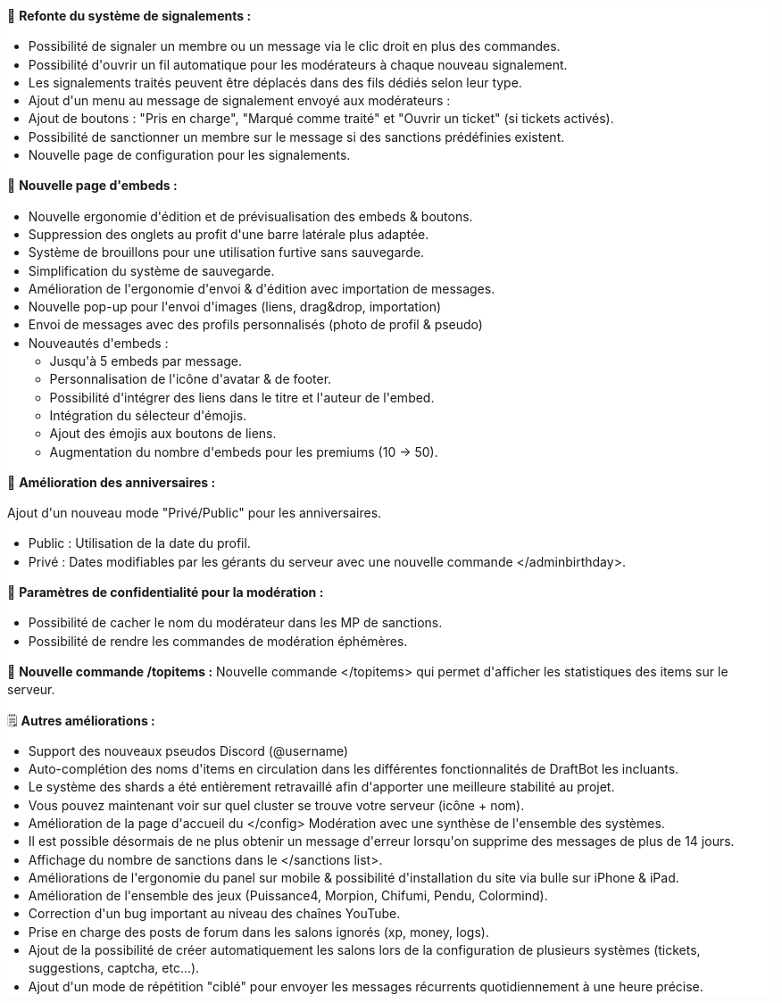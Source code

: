 🚩 **Refonte du système de signalements :**

- Possibilité de signaler un membre ou un message via le clic droit en plus des commandes.
- Possibilité d'ouvrir un fil automatique pour les modérateurs à chaque nouveau signalement.
- Les signalements traités peuvent être déplacés dans des fils dédiés selon leur type.
- Ajout d'un menu au message de signalement envoyé aux modérateurs :
- Ajout de boutons : "Pris en charge", "Marqué comme traité" et "Ouvrir un ticket" (si tickets activés).
- Possibilité de sanctionner un membre sur le message si des sanctions prédéfinies existent.
- Nouvelle page de configuration pour les signalements.

📨 **Nouvelle page d'embeds :**

- Nouvelle ergonomie d'édition et de prévisualisation des embeds & boutons.
- Suppression des onglets au profit d'une barre latérale plus adaptée.
- Système de brouillons pour une utilisation furtive sans sauvegarde.
- Simplification du système de sauvegarde.
- Amélioration de l'ergonomie d'envoi & d'édition avec importation de messages.
- Nouvelle pop-up pour l'envoi d'images (liens, drag&drop, importation)
- Envoi de messages avec des profils personnalisés (photo de profil & pseudo)
- Nouveautés d'embeds :
  - Jusqu'à 5 embeds par message.
  - Personnalisation de l'icône d'avatar & de footer.
  - Possibilité d'intégrer des liens dans le titre et l'auteur de l'embed.
  - Intégration du sélecteur d'émojis.
  - Ajout des émojis aux boutons de liens.
  - Augmentation du nombre d'embeds pour les premiums (10 → 50).

🎂 **Amélioration des anniversaires :**

Ajout d'un nouveau mode "Privé/Public" pour les anniversaires.

- Public : Utilisation de la date du profil.
- Privé : Dates modifiables par les gérants du serveur avec une nouvelle commande \</adminbirthday>.

🔐 **Paramètres de confidentialité pour la modération :**

- Possibilité de cacher le nom du modérateur dans les MP de sanctions.
- Possibilité de rendre les commandes de modération éphémères.

🚜 **Nouvelle commande /topitems :**
Nouvelle commande \</topitems> qui permet d'afficher les statistiques des items sur le serveur.

🗒️ **Autres améliorations :**

- Support des nouveaux pseudos Discord (@username)
- Auto-complétion des noms d'items en circulation dans les différentes fonctionnalités de DraftBot les incluants.
- Le système des shards a été entièrement retravaillé afin d'apporter une meilleure stabilité au projet.
- Vous pouvez maintenant voir sur quel cluster se trouve votre serveur (icône + nom).
- Amélioration de la page d'accueil du \</config> Modération avec une synthèse de l'ensemble des systèmes.
- Il est possible désormais de ne plus obtenir un message d'erreur lorsqu'on supprime des messages de plus de 14 jours.
- Affichage du nombre de sanctions dans le </sanctions list>.
- Améliorations de l'ergonomie du panel sur mobile & possibilité d'installation du site via bulle sur iPhone & iPad.
- Amélioration de l'ensemble des jeux (Puissance4, Morpion, Chifumi, Pendu, Colormind).
- Correction d'un bug important au niveau des chaînes YouTube.
- Prise en charge des posts de forum dans les salons ignorés (xp, money, logs).
- Ajout de la possibilité de créer automatiquement les salons lors de la configuration de plusieurs systèmes (tickets, suggestions, captcha, etc...).
- Ajout d'un mode de répétition "ciblé" pour envoyer les messages récurrents quotidiennement à une heure précise.
